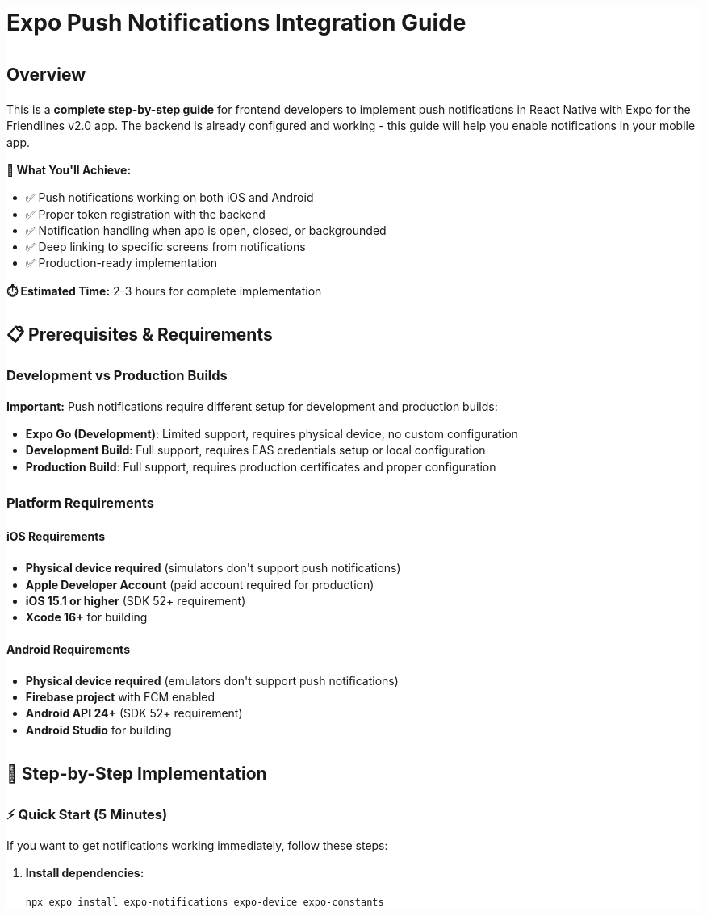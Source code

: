# Expo Push Notifications Integration Guide

## Overview

This is a **complete step-by-step guide** for frontend developers to implement push notifications in React Native with Expo for the Friendlines v2.0 app. The backend is already configured and working - this guide will help you enable notifications in your mobile app.

**🎯 What You'll Achieve:**
- ✅ Push notifications working on both iOS and Android
- ✅ Proper token registration with the backend
- ✅ Notification handling when app is open, closed, or backgrounded
- ✅ Deep linking to specific screens from notifications
- ✅ Production-ready implementation

**⏱️ Estimated Time:** 2-3 hours for complete implementation

## 📋 Prerequisites & Requirements

### Development vs Production Builds

**Important:** Push notifications require different setup for development and production builds:

- **Expo Go (Development)**: Limited support, requires physical device, no custom configuration
- **Development Build**: Full support, requires EAS credentials setup or local configuration
- **Production Build**: Full support, requires production certificates and proper configuration

### Platform Requirements

#### iOS Requirements
- **Physical device required** (simulators don't support push notifications)
- **Apple Developer Account** (paid account required for production)
- **iOS 15.1 or higher** (SDK 52+ requirement)
- **Xcode 16+** for building

#### Android Requirements  
- **Physical device required** (emulators don't support push notifications)
- **Firebase project** with FCM enabled
- **Android API 24+** (SDK 52+ requirement)
- **Android Studio** for building

## 🚀 Step-by-Step Implementation

### ⚡ Quick Start (5 Minutes)

If you want to get notifications working immediately, follow these steps:

1. **Install dependencies:**
   ```bash
   npx expo install expo-notifications expo-device expo-constants
   ```
